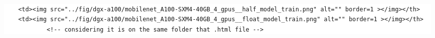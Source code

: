         <td><img src="../fig/dgx-a100/mobilenet_A100-SXM4-40GB_4_gpus__half_model_train.png" alt="" border=1 ></img></th>
        <td><img src="../fig/dgx-a100/mobilenet_A100-SXM4-40GB_4_gpus__float_model_train.png" alt="" border=1 ></img></th>
                <!-- considering it is on the same folder that .html file -->